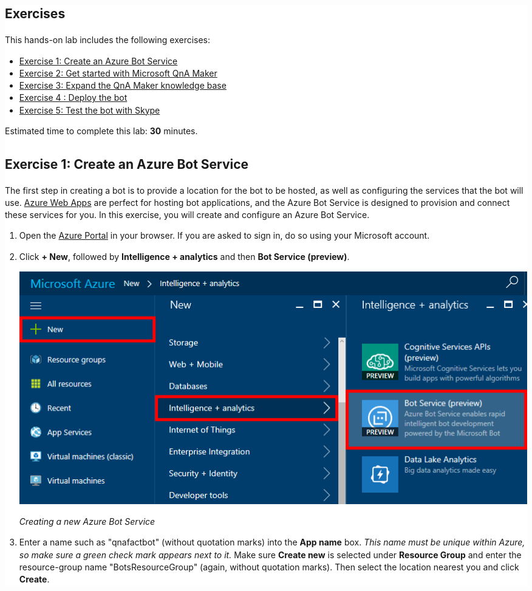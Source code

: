 <a name="Exercises"></a>
## Exercises ##

This hands-on lab includes the following exercises:

- [Exercise 1: Create an Azure Bot Service](#Exercise1)
- [Exercise 2: Get started with Microsoft QnA Maker](#Exercise2)
- [Exercise 3: Expand the QnA Maker knowledge base](#Exercise3)
- [Exercise 4 : Deploy the bot ](#Exercise4)
- [Exercise 5: Test the bot with Skype](#Exercise5)
 
Estimated time to complete this lab: **30** minutes.

<a name="Exercise1"></a>
## Exercise 1: Create an Azure Bot Service ##

The first step in creating a bot is to provide a location for the bot to be hosted, as well as configuring the services that the bot will use. [Azure Web Apps](https://azure.microsoft.com/services/app-service/web/) are perfect for hosting bot applications, and the Azure Bot Service is designed to provision and connect these services for you. In this exercise, you will create and configure an Azure Bot Service.

1. Open the [Azure Portal](https://portal.azure.com) in your browser. If you are asked to sign in, do so using your Microsoft account.

1. Click **+ New**, followed by **Intelligence + analytics** and then **Bot Service (preview)**.
 
    ![Creating a new Azure Bot Service](Images/portal-new-bot-service.png)

    _Creating a new Azure Bot Service_
  
1. Enter a name such as "qnafactbot" (without quotation marks) into the **App name** box. *This name must be unique within Azure, so make sure a green check mark appears next to it.* Make sure **Create new** is selected under **Resource Group** and enter the resource-group name "BotsResourceGroup" (again, without quotation marks). Then select the location nearest you and click **Create**. 
